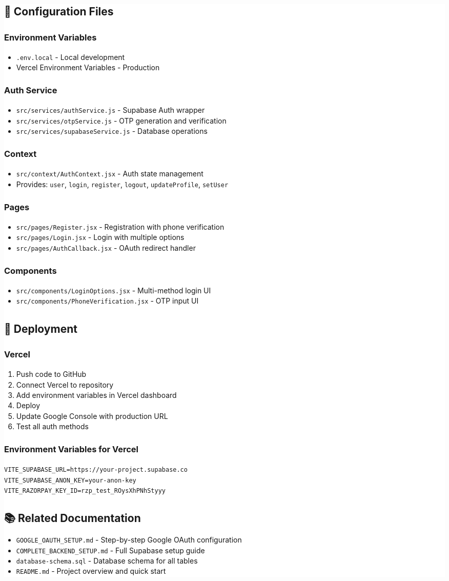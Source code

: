 ## 🔧 Configuration Files

### Environment Variables
- `.env.local` - Local development
- Vercel Environment Variables - Production

### Auth Service
- `src/services/authService.js` - Supabase Auth wrapper
- `src/services/otpService.js` - OTP generation and verification
- `src/services/supabaseService.js` - Database operations

### Context
- `src/context/AuthContext.jsx` - Auth state management
- Provides: `user`, `login`, `register`, `logout`, `updateProfile`, `setUser`

### Pages
- `src/pages/Register.jsx` - Registration with phone verification
- `src/pages/Login.jsx` - Login with multiple options
- `src/pages/AuthCallback.jsx` - OAuth redirect handler

### Components
- `src/components/LoginOptions.jsx` - Multi-method login UI
- `src/components/PhoneVerification.jsx` - OTP input UI

## 🚀 Deployment

### Vercel
1. Push code to GitHub
2. Connect Vercel to repository
3. Add environment variables in Vercel dashboard
4. Deploy
5. Update Google Console with production URL
6. Test all auth methods

### Environment Variables for Vercel
```
VITE_SUPABASE_URL=https://your-project.supabase.co
VITE_SUPABASE_ANON_KEY=your-anon-key
VITE_RAZORPAY_KEY_ID=rzp_test_ROysXhPNhStyyy
```

## 📚 Related Documentation

- `GOOGLE_OAUTH_SETUP.md` - Step-by-step Google OAuth configuration
- `COMPLETE_BACKEND_SETUP.md` - Full Supabase setup guide
- `database-schema.sql` - Database schema for all tables
- `README.md` - Project overview and quick start
